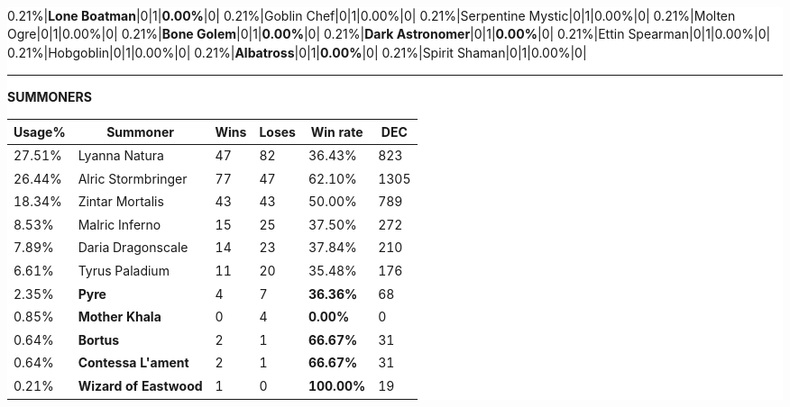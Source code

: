 0.21%|**Lone Boatman**|0|1|**0.00%**|0|
0.21%|Goblin Chef|0|1|0.00%|0|
0.21%|Serpentine Mystic|0|1|0.00%|0|
0.21%|Molten Ogre|0|1|0.00%|0|
0.21%|**Bone Golem**|0|1|**0.00%**|0|
0.21%|**Dark Astronomer**|0|1|**0.00%**|0|
0.21%|Ettin Spearman|0|1|0.00%|0|
0.21%|Hobgoblin|0|1|0.00%|0|
0.21%|**Albatross**|0|1|**0.00%**|0|
0.21%|Spirit Shaman|0|1|0.00%|0|

---
**SUMMONERS**

Usage%|Summoner|Wins|Loses|Win rate|DEC|
-|-|-|-|-|-|
27.51%|Lyanna Natura|47|82|36.43%|823|
26.44%|Alric Stormbringer|77|47|62.10%|1305|
18.34%|Zintar Mortalis|43|43|50.00%|789|
8.53%|Malric Inferno|15|25|37.50%|272|
7.89%|Daria Dragonscale|14|23|37.84%|210|
6.61%|Tyrus Paladium|11|20|35.48%|176|
2.35%|**Pyre**|4|7|**36.36%**|68|
0.85%|**Mother Khala**|0|4|**0.00%**|0|
0.64%|**Bortus**|2|1|**66.67%**|31|
0.64%|**Contessa L'ament**|2|1|**66.67%**|31|
0.21%|**Wizard of Eastwood**|1|0|**100.00%**|19|
